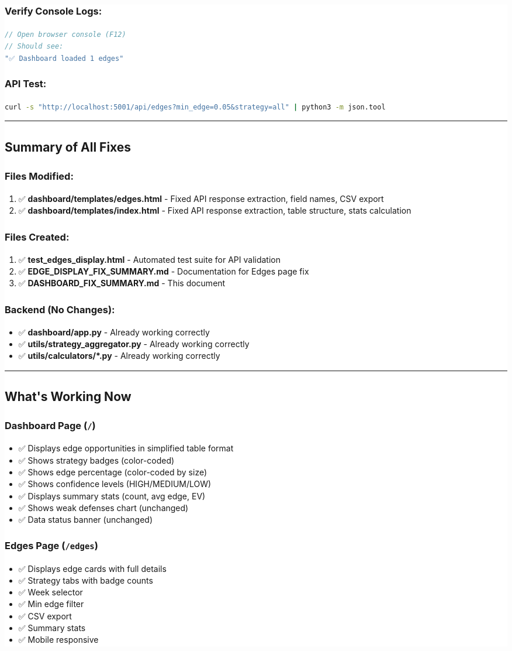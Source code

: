 ### Verify Console Logs:
```javascript
// Open browser console (F12)
// Should see:
"✅ Dashboard loaded 1 edges"
```

### API Test:
```bash
curl -s "http://localhost:5001/api/edges?min_edge=0.05&strategy=all" | python3 -m json.tool
```

---

## Summary of All Fixes

### Files Modified:
1. ✅ **dashboard/templates/edges.html** - Fixed API response extraction, field names, CSV export
2. ✅ **dashboard/templates/index.html** - Fixed API response extraction, table structure, stats calculation

### Files Created:
1. ✅ **test_edges_display.html** - Automated test suite for API validation
2. ✅ **EDGE_DISPLAY_FIX_SUMMARY.md** - Documentation for Edges page fix
3. ✅ **DASHBOARD_FIX_SUMMARY.md** - This document

### Backend (No Changes):
- ✅ **dashboard/app.py** - Already working correctly
- ✅ **utils/strategy_aggregator.py** - Already working correctly
- ✅ **utils/calculators/*.py** - Already working correctly

---

## What's Working Now

### Dashboard Page (`/`)
- ✅ Displays edge opportunities in simplified table format
- ✅ Shows strategy badges (color-coded)
- ✅ Shows edge percentage (color-coded by size)
- ✅ Shows confidence levels (HIGH/MEDIUM/LOW)
- ✅ Displays summary stats (count, avg edge, EV)
- ✅ Shows weak defenses chart (unchanged)
- ✅ Data status banner (unchanged)

### Edges Page (`/edges`)
- ✅ Displays edge cards with full details
- ✅ Strategy tabs with badge counts
- ✅ Week selector
- ✅ Min edge filter
- ✅ CSV export
- ✅ Summary stats
- ✅ Mobile responsive
